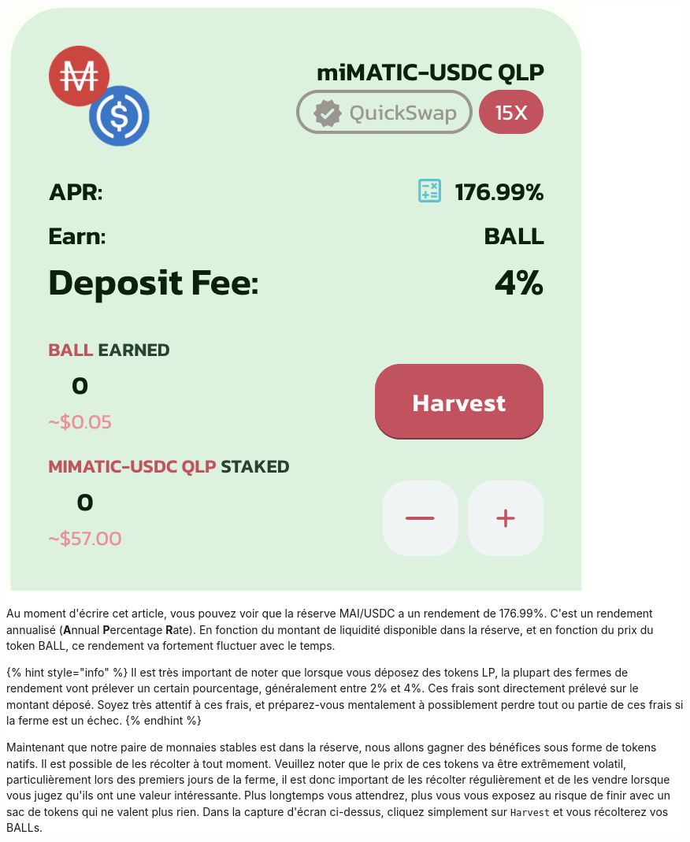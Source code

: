 ![La réserve nous fait gagner des jetons BALL](<../.gitbook/assets/Screen Shot 2021-08-09 at 10.58.19 AM.png>)

Au moment d'écrire cet article, vous pouvez voir que la réserve MAI/USDC a un rendement de 176.99%. C'est un rendement annualisé (**A**nnual **P**ercentage **R**ate). En fonction du montant de liquidité disponible dans la réserve, et en fonction du prix du token BALL, ce rendement va fortement fluctuer avec le temps.

{% hint style="info" %}
Il est très important de noter que lorsque vous déposez des tokens LP, la plupart des fermes de rendement vont prélever un certain pourcentage, généralement entre 2% et 4%. Ces frais sont directement prélevé sur le montant déposé. Soyez très attentif à ces frais, et préparez-vous mentalement à possiblement perdre tout ou partie de ces frais si la ferme est un échec.
{% endhint %}

Maintenant que notre paire de monnaies stables est dans la réserve, nous allons gagner des bénéfices sous forme de tokens natifs. Il est possible de les récolter à tout moment. Veuillez noter que le prix de ces tokens va être extrêmement volatil, particulièrement lors des premiers jours de la ferme, il est donc important de les récolter régulièrement et de les vendre lorsque vous jugez qu'ils ont une valeur intéressante. Plus longtemps vous attendrez, plus vous vous exposez au risque de finir avec un sac de tokens qui ne valent plus rien. Dans la capture d'écran ci-dessus, cliquez simplement sur `Harvest` et vous récolterez vos BALLs.
